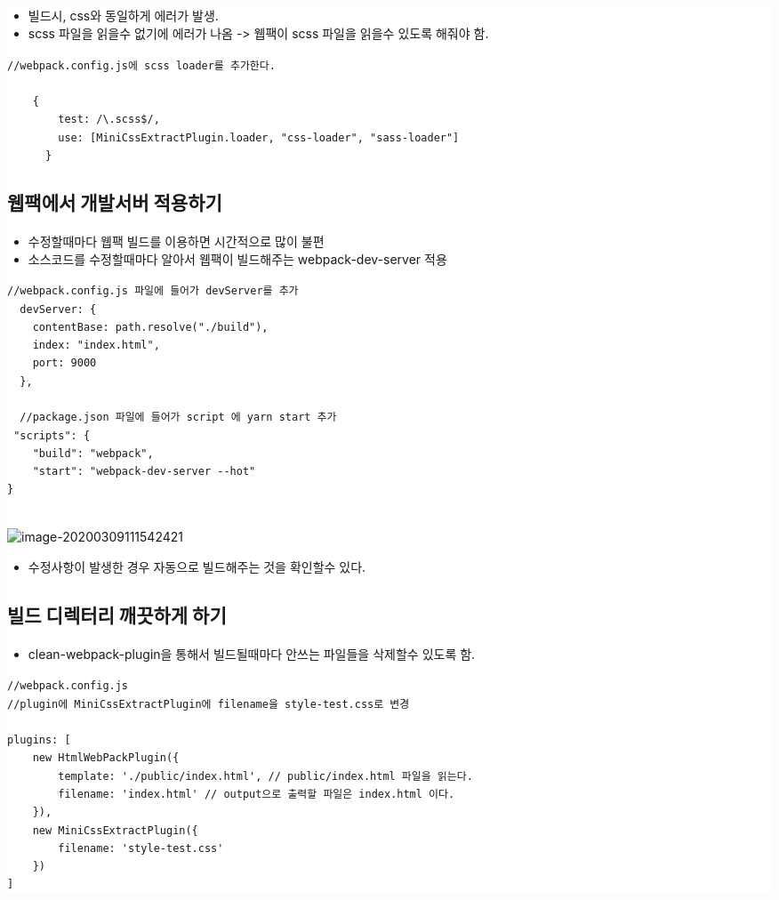 - 빌드시, css와 동일하게  에러가 발생.
- scss 파일을 읽을수 없기에 에러가 나옴 -> 웹팩이 scss 파일을 읽을수 있도록 해줘야 함.

```
//webpack.config.js에 scss loader를 추가한다.

    {
        test: /\.scss$/,
        use: [MiniCssExtractPlugin.loader, "css-loader", "sass-loader"]
      }
```

## 웹팩에서 개발서버 적용하기

- 수정할때마다 웹팩 빌드를 이용하면 시간적으로 많이 불편
- 소스코드를 수정할때마다 알아서 웹팩이 빌드해주는 webpack-dev-server 적용

```
//webpack.config.js 파일에 들어가 devServer를 추가
  devServer: {
    contentBase: path.resolve("./build"),
    index: "index.html",
    port: 9000
  },
  
  //package.json 파일에 들어가 script 에 yarn start 추가
 "scripts": {
	"build": "webpack",
	"start": "webpack-dev-server --hot"
} 
  

```

![image-20200309111542421](C:\Users\admin\AppData\Roaming\Typora\typora-user-images\image-20200309111542421.png)

- 수정사항이 발생한 경우 자동으로 빌드해주는 것을 확인할수 있다.

## 빌드 디렉터리 깨끗하게 하기

- clean-webpack-plugin을 통해서 빌드될때마다 안쓰는 파일들을 삭제할수 있도록 함.

```
//webpack.config.js
//plugin에 MiniCssExtractPlugin에 filename을 style-test.css로 변경

plugins: [
	new HtmlWebPackPlugin({
		template: './public/index.html', // public/index.html 파일을 읽는다.
		filename: 'index.html' // output으로 출력할 파일은 index.html 이다.
	}),
	new MiniCssExtractPlugin({
		filename: 'style-test.css'
	})
]

```
